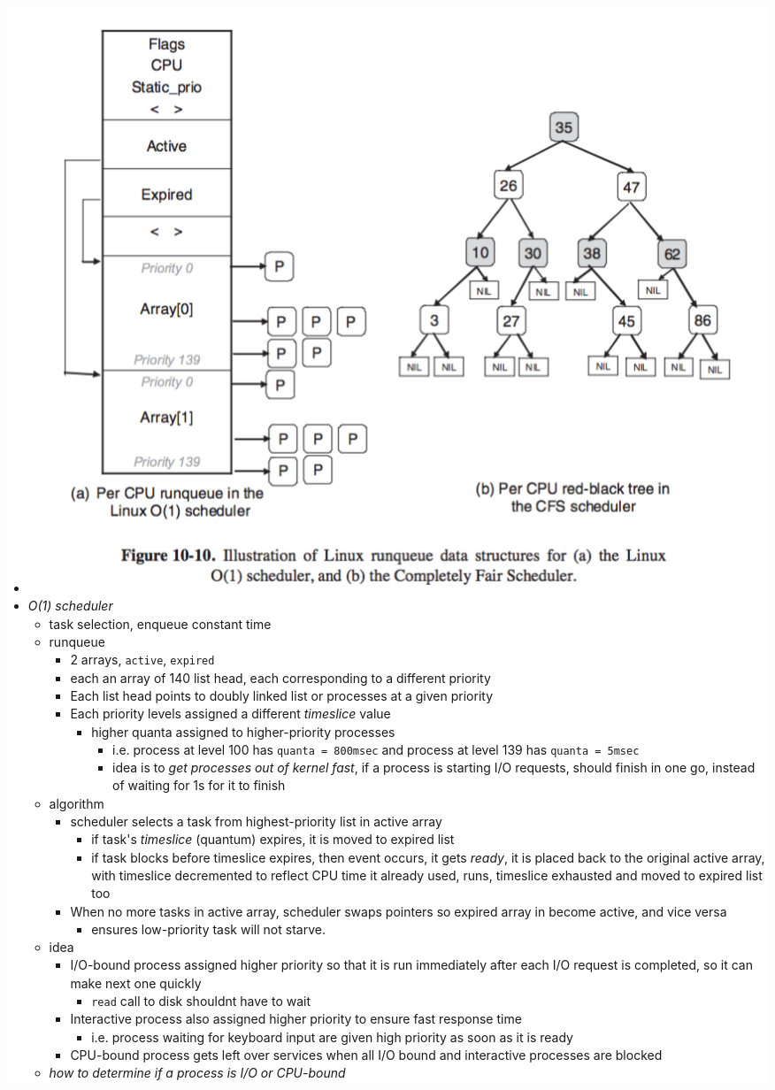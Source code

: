 + ![](2017-06-21-15-27-36.png)
+ _O(1) scheduler_ 
    + task selection, enqueue constant time 
    + runqueue 
        + 2 arrays, `active`, `expired`
        + each an array of 140 list head, each corresponding to a different priority 
        + Each list head points to doubly linked list or processes at a given priority
        + Each priority levels assigned a different _timeslice_ value 
            + higher quanta assigned to higher-priority processes 
                + i.e. process at level 100 has `quanta = 800msec` and process at level 139 has `quanta = 5msec`
                + idea is to _get processes out of kernel fast_, if a process is starting I/O requests, should finish in one go, instead of waiting for 1s for it to finish
    + algorithm 
        + scheduler selects a task from highest-priority list in active array 
            + if task's _timeslice_ (quantum) expires, it is moved to expired list 
            + if task blocks before timeslice expires, then event occurs, it gets _ready_, it is placed back to the original active array, with timeslice decremented to reflect CPU time it already used, runs, timeslice exhausted and moved to expired list too 
        + When no more tasks in active array, scheduler swaps pointers so expired array in become active, and vice versa
            + ensures low-priority task will not starve.
    + idea 
        + I/O-bound process assigned higher priority so that it is run immediately after each I/O request is completed, so it can make next one quickly
            + `read` call to disk shouldnt have to wait 
        + Interactive process also assigned higher priority to ensure fast response time
            + i.e. process waiting for keyboard input are given high priority as soon as it is ready
        + CPU-bound process gets left over services when all I/O bound and interactive processes are blocked
    + _how to determine if a process is I/O or CPU-bound_ 